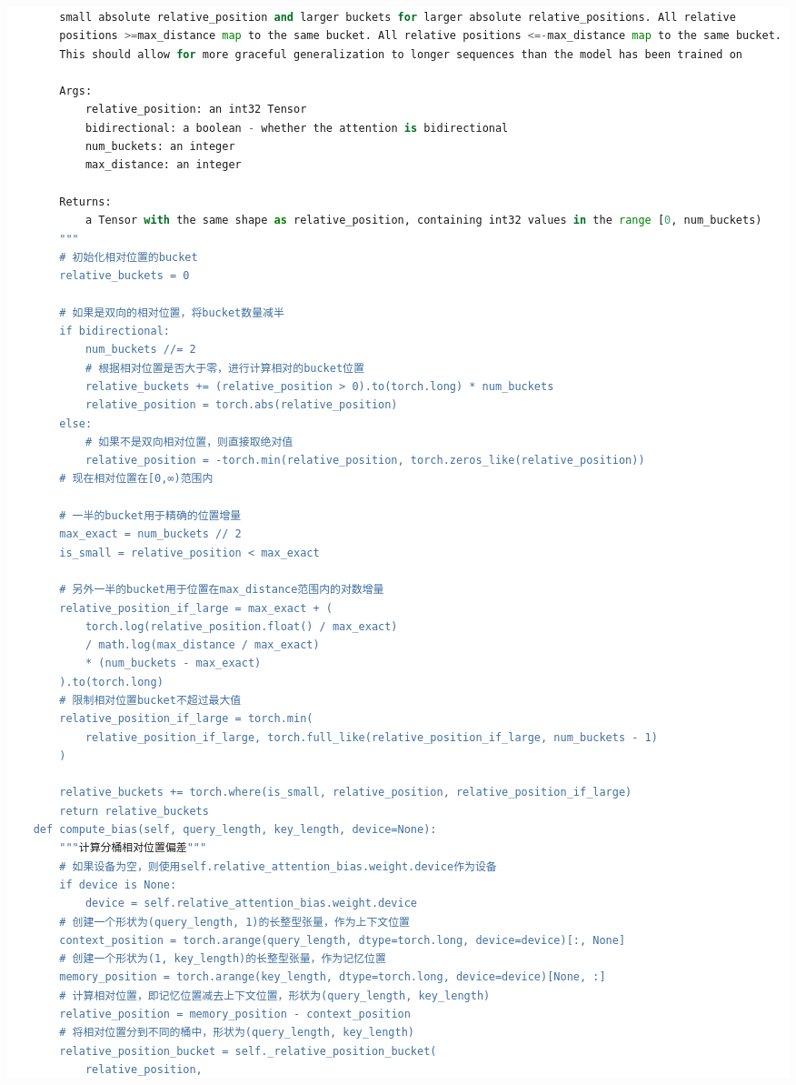 ```py
        small absolute relative_position and larger buckets for larger absolute relative_positions. All relative
        positions >=max_distance map to the same bucket. All relative positions <=-max_distance map to the same bucket.
        This should allow for more graceful generalization to longer sequences than the model has been trained on

        Args:
            relative_position: an int32 Tensor
            bidirectional: a boolean - whether the attention is bidirectional
            num_buckets: an integer
            max_distance: an integer

        Returns:
            a Tensor with the same shape as relative_position, containing int32 values in the range [0, num_buckets)
        """
        # 初始化相对位置的bucket
        relative_buckets = 0
        
        # 如果是双向的相对位置，将bucket数量减半
        if bidirectional:
            num_buckets //= 2
            # 根据相对位置是否大于零，进行计算相对的bucket位置
            relative_buckets += (relative_position > 0).to(torch.long) * num_buckets
            relative_position = torch.abs(relative_position)
        else:
            # 如果不是双向相对位置，则直接取绝对值
            relative_position = -torch.min(relative_position, torch.zeros_like(relative_position))
        # 现在相对位置在[0,∞)范围内

        # 一半的bucket用于精确的位置增量
        max_exact = num_buckets // 2
        is_small = relative_position < max_exact

        # 另外一半的bucket用于位置在max_distance范围内的对数增量
        relative_position_if_large = max_exact + (
            torch.log(relative_position.float() / max_exact)
            / math.log(max_distance / max_exact)
            * (num_buckets - max_exact)
        ).to(torch.long)
        # 限制相对位置bucket不超过最大值
        relative_position_if_large = torch.min(
            relative_position_if_large, torch.full_like(relative_position_if_large, num_buckets - 1)
        )

        relative_buckets += torch.where(is_small, relative_position, relative_position_if_large)
        return relative_buckets
    def compute_bias(self, query_length, key_length, device=None):
        """计算分桶相对位置偏差"""
        # 如果设备为空，则使用self.relative_attention_bias.weight.device作为设备
        if device is None:
            device = self.relative_attention_bias.weight.device
        # 创建一个形状为(query_length, 1)的长整型张量，作为上下文位置
        context_position = torch.arange(query_length, dtype=torch.long, device=device)[:, None]
        # 创建一个形状为(1, key_length)的长整型张量，作为记忆位置
        memory_position = torch.arange(key_length, dtype=torch.long, device=device)[None, :]
        # 计算相对位置，即记忆位置减去上下文位置，形状为(query_length, key_length)
        relative_position = memory_position - context_position
        # 将相对位置分到不同的桶中，形状为(query_length, key_length)
        relative_position_bucket = self._relative_position_bucket(
            relative_position,
```
